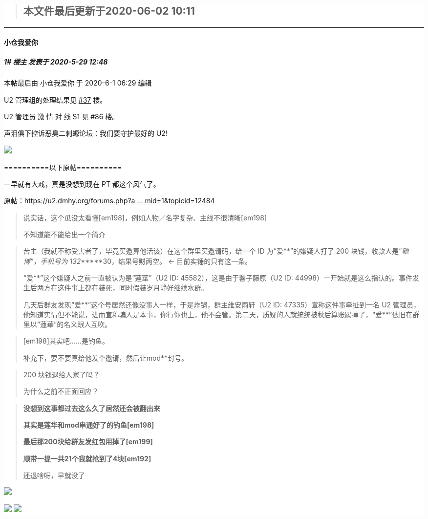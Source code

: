 > ## **本文件最后更新于2020-06-02 10:11** 



*****

####  小仓我爱你  
##### 1#       楼主       发表于 2020-5-29 12:48



 本帖最后由 小仓我爱你 于 2020-6-1 06:29 编辑 

U2 管理组的处理结果见 [#37](https://bbs.saraba1st.com/2b/forum.php?mod=redirect&amp;goto=findpost&amp;ptid=1938372&amp;pid=47605832) 楼。


U2 管理员 激 情 对 线 S1 见 [#86](https://bbs.saraba1st.com/2b/forum.php?mod=redirect&amp;goto=findpost&amp;ptid=1938372&amp;pid=47613532) 楼。


声泪俱下控诉恶臭二刺螈论坛：我们要守护最好的 U2!

<img src="https://i.loli.net/2020/05/30/nIBaiZxdJuVMjfv.png" referrerpolicy="no-referrer">


==========以下原帖==========


一早就有大戏，真是没想到现在 PT 都这个风气了。


原帖：[https://u2.dmhy.org/forums.php?a ... mid=1&amp;topicid=12484](https://u2.dmhy.org/forums.php?action=viewtopic&amp;forumid=1&amp;topicid=12484)
 <blockquote>说实话，这个瓜没太看懂[em198]，例如人物／名字复杂、主线不很清晰[em198]

不知道能不能给出一个简介</blockquote><blockquote>苦主（我就不称受害者了，毕竟买邀算他活该）在这个群里买邀请码，给一个 ID 为“爱**”的嫌疑人打了 200 块钱，收款人是“*驰博”，手机号为 132******30，结果号财两空。 ← 目前实锤的只有这一条。

“爱**”这个嫌疑人之前一直被认为是“蓮華”（U2 ID: 45582），这是由于響子藤原（U2 ID: 44998）一开始就是这么指认的。事件发生后两方在这件事上都在装死，同时假装岁月静好继续水群。

几天后群友发现“爱**”这个号居然还像没事人一样，于是炸锅，群主维安雨轩（U2 ID: 47335）宣称这件事牵扯到一名 U2 管理员，他知道实情但不能说，进而宣称骗人是本事，你行你也上，他不会管。第二天，质疑的人就统统被秋后算账踢掉了，“爱**”依旧在群里以“蓮華”的名义跟人互吹。</blockquote><blockquote>[em198]其实吧……是钓鱼。

补充下，要不要真给他发个邀请，然后让mod**封号。</blockquote><blockquote>200 块钱退给人家了吗？

为什么之前不正面回应？</blockquote><blockquote><strong>没想到这事都过去这么久了居然还会被翻出来

其实是莲华和mod串通好了的钓鱼[em198]

最后那200块给群友发红包用掉了[em199]

顺带一提一共21个我就抢到了4块[em192]</strong>

还退啥呀，早就没了</blockquote>
<img src="https://i.loli.net/2020/05/29/TXZh1D4BvsHuWbf.png" referrerpolicy="no-referrer">

<img src="https://i.loli.net/2020/05/29/XmqrVfF4DSy8RKs.png" referrerpolicy="no-referrer">

<img src="https://i.loli.net/2020/05/29/c1iAjD5qpe3yvLU.jpg" referrerpolicy="no-referrer">
